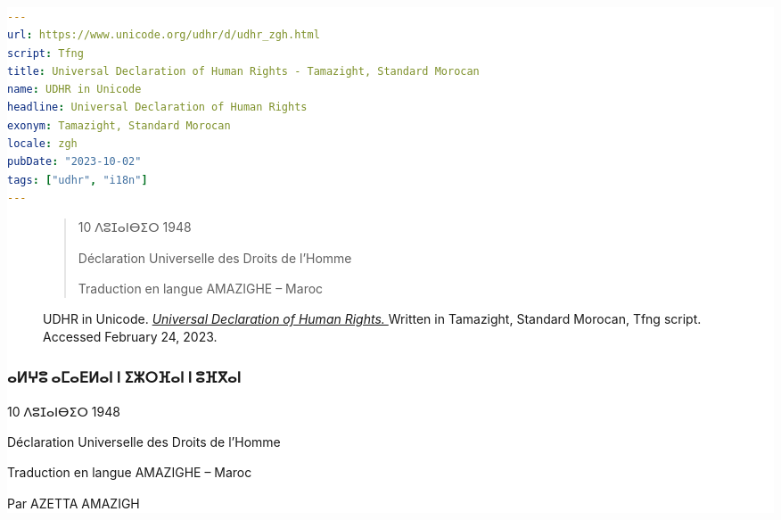 ```yaml
---
url: https://www.unicode.org/udhr/d/udhr_zgh.html
script: Tfng
title: Universal Declaration of Human Rights - Tamazight, Standard Morocan
name: UDHR in Unicode
headline: Universal Declaration of Human Rights
exonym: Tamazight, Standard Morocan
locale: zgh
pubDate: "2023-10-02"
tags: ["udhr", "i18n"]
---
```


<div lang="zgh">
 <figure>
  <blockquote lang="zgh">
   <p>
    10 ⴷⵓⵊⴰⵏⴱⵉⵔ 1948
   </p>
   <p>
    Déclaration Universelle des Droits de l’Homme
   </p>
   <p>
    Traduction en langue AMAZIGHE – Maroc
   </p>
  </blockquote>
  <figcaption>
   <div itemscope="" itemtype="https://schema.org/WebContent">
    <span itemprop="publisher" itemscope="" itemtype="http://schema.org/Organization">
     <span itemprop="name">
      UDHR in Unicode.
     </span>
    </span>
    <cite>
     <a href="https://www.unicode.org/udhr/d/udhr_zgh.html" itemprop="url" title="Universal Declaration of Human Rights - Tamazight, Standard Morocan">
      <span itemprop="headline">
       Universal Declaration of Human Rights.
      </span>
     </a>
    </cite>
    Written in Tamazight, Standard Morocan, Tfng script.
        Accessed
    <time datetime="2023-02-24">
     February 24, 2023.
    </time>
   </div>
  </figcaption>
 </figure>
 <h3>
  ⴰⵍⵖⵓ ⴰⵎⴰⴹⵍⴰⵏ ⵏ ⵉⵣⵔⴼⴰⵏ ⵏ ⵓⴼⴳⴰⵏ
 </h3>
 <p>
  10 ⴷⵓⵊⴰⵏⴱⵉⵔ 1948
 </p>
 <p>
  Déclaration Universelle des Droits de l’Homme
 </p>
 <p>
  Traduction en langue AMAZIGHE – Maroc
 </p>
 <p>
  Par AZETTA AMAZIGH